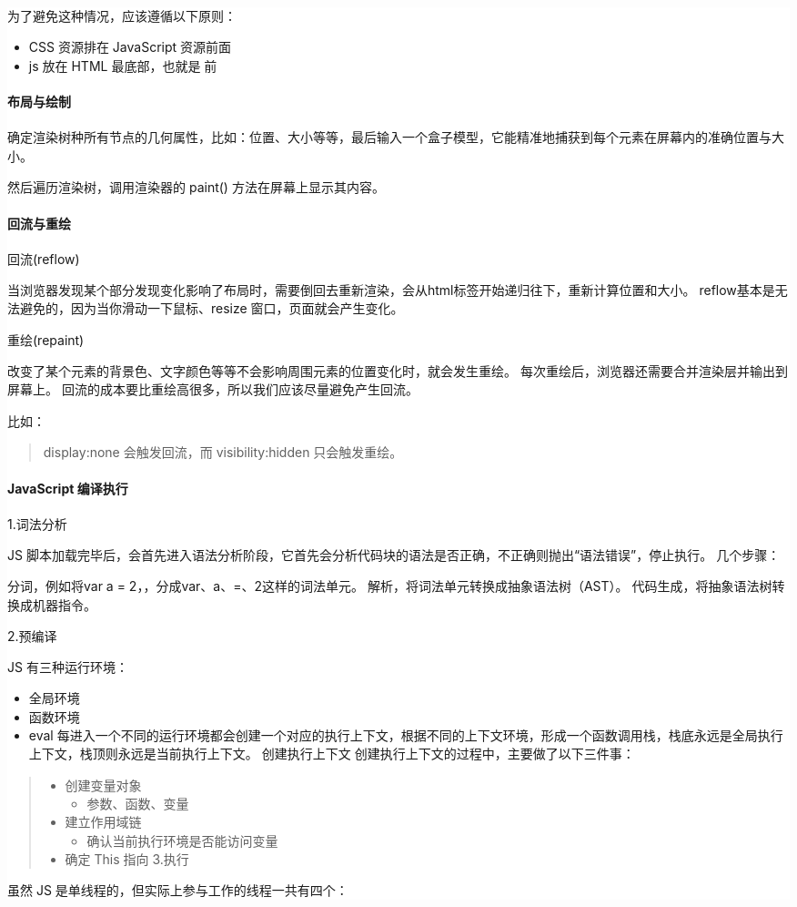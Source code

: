为了避免这种情况，应该遵循以下原则：

* CSS 资源排在 JavaScript 资源前面
* js 放在 HTML 最底部，也就是 前

#### 布局与绘制

确定渲染树种所有节点的几何属性，比如：位置、大小等等，最后输入一个盒子模型，它能精准地捕获到每个元素在屏幕内的准确位置与大小。

然后遍历渲染树，调用渲染器的 paint() 方法在屏幕上显示其内容。

#### 回流与重绘

回流(reflow)

当浏览器发现某个部分发现变化影响了布局时，需要倒回去重新渲染，会从html标签开始递归往下，重新计算位置和大小。
reflow基本是无法避免的，因为当你滑动一下鼠标、resize 窗口，页面就会产生变化。

重绘(repaint)

改变了某个元素的背景色、文字颜色等等不会影响周围元素的位置变化时，就会发生重绘。
每次重绘后，浏览器还需要合并渲染层并输出到屏幕上。
回流的成本要比重绘高很多，所以我们应该尽量避免产生回流。

比如：

> display:none 会触发回流，而 visibility:hidden 只会触发重绘。

#### JavaScript 编译执行

1.词法分析

JS 脚本加载完毕后，会首先进入语法分析阶段，它首先会分析代码块的语法是否正确，不正确则抛出“语法错误”，停止执行。
几个步骤：

分词，例如将var a = 2，，分成var、a、=、2这样的词法单元。
解析，将词法单元转换成抽象语法树（AST）。
代码生成，将抽象语法树转换成机器指令。

2.预编译

JS 有三种运行环境：

* 全局环境
* 函数环境
* eval
每进入一个不同的运行环境都会创建一个对应的执行上下文，根据不同的上下文环境，形成一个函数调用栈，栈底永远是全局执行上下文，栈顶则永远是当前执行上下文。
创建执行上下文
创建执行上下文的过程中，主要做了以下三件事：

> * 创建变量对象
>   * 参数、函数、变量
> * 建立作用域链
>   * 确认当前执行环境是否能访问变量
> * 确定 This 指向
3.执行

虽然 JS 是单线程的，但实际上参与工作的线程一共有四个：
